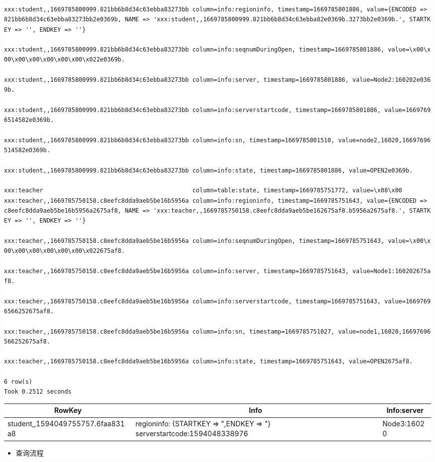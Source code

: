   ```shell
  xxx:student,,1669785800999.821bb6b8d34c63ebba83273bb column=info:regioninfo, timestamp=1669785801886, value={ENCODED => 821bb6b8d34c63ebba83273bb2e0369b, NAME => 'xxx:student,,1669785800999.821bb6b8d34c63ebba82e0369b.3273bb2e0369b.', STARTKEY => '', ENDKEY => ''}
  
  xxx:student,,1669785800999.821bb6b8d34c63ebba83273bb column=info:seqnumDuringOpen, timestamp=1669785801886, value=\x00\x00\x00\x00\x00\x00\x00\x022e0369b.
  
  xxx:student,,1669785800999.821bb6b8d34c63ebba83273bb column=info:server, timestamp=1669785801886, value=Node2:160202e0369b.
  
  xxx:student,,1669785800999.821bb6b8d34c63ebba83273bb column=info:serverstartcode, timestamp=1669785801886, value=16697696514582e0369b.
  
  xxx:student,,1669785800999.821bb6b8d34c63ebba83273bb column=info:sn, timestamp=1669785801510, value=node2,16020,16697696514582e0369b.
  
  xxx:student,,1669785800999.821bb6b8d34c63ebba83273bb column=info:state, timestamp=1669785801886, value=OPEN2e0369b.
  
  xxx:teacher                                          column=table:state, timestamp=1669785751772, value=\x08\x00                                                                                                 
  xxx:teacher,,1669785750158.c8eefc8dda9aeb5be16b5956a column=info:regioninfo, timestamp=1669785751643, value={ENCODED => c8eefc8dda9aeb5be16b5956a2675af8, NAME => 'xxx:teacher,,1669785750158.c8eefc8dda9aeb5be162675af8.b5956a2675af8.', STARTKEY => '', ENDKEY => ''}
  
  xxx:teacher,,1669785750158.c8eefc8dda9aeb5be16b5956a column=info:seqnumDuringOpen, timestamp=1669785751643, value=\x00\x00\x00\x00\x00\x00\x00\x022675af8.
  
  xxx:teacher,,1669785750158.c8eefc8dda9aeb5be16b5956a column=info:server, timestamp=1669785751643, value=Node1:160202675af8.
  
  xxx:teacher,,1669785750158.c8eefc8dda9aeb5be16b5956a column=info:serverstartcode, timestamp=1669785751643, value=16697696566252675af8.
  
  xxx:teacher,,1669785750158.c8eefc8dda9aeb5be16b5956a column=info:sn, timestamp=1669785751027, value=node1,16020,16697696566252675af8.
  
  xxx:teacher,,1669785750158.c8eefc8dda9aeb5be16b5956a column=info:state, timestamp=1669785751643, value=OPEN2675af8.
  
  6 row(s)
  Took 0.2512 seconds 
  ```

  | RowKey                           | Info                                                         | Info:server |
  | -------------------------------- | ------------------------------------------------------------ | ----------- |
  | student,,1594049755757.6faa831a8 | regioninfo: {STARTKEY => ",ENDKEY => "} serverstartcode:1594048338976 | Node3:16020 |

- 查询流程
